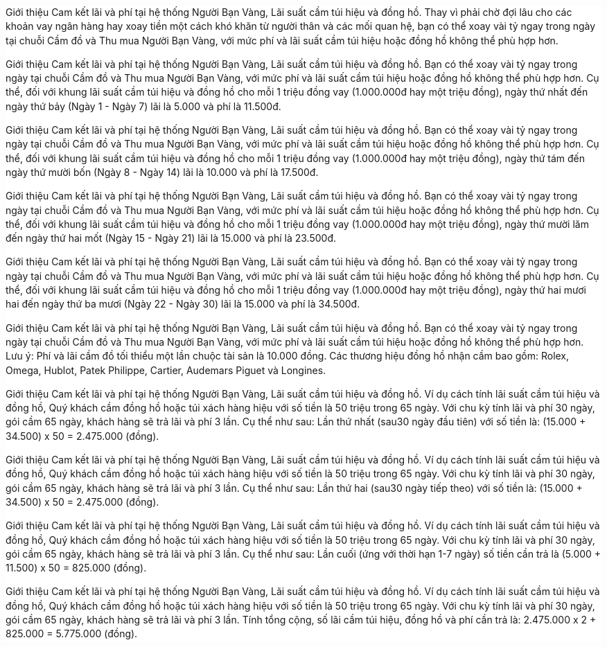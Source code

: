 Giới thiệu Cam kết lãi và phí tại hệ thống Người Bạn Vàng, Lãi suất cầm túi hiệu và đồng hồ. Thay vì phải chờ đợi lâu cho các khoản vay ngân hàng hay xoay tiền một cách khó khăn từ người thân và các mối quan hệ, bạn có thể xoay vài tỷ ngay trong ngày tại chuỗi Cầm đồ và Thu mua Người Bạn Vàng, với mức phí và lãi suất cầm túi hiệu hoặc đồng hồ không thể phù hợp hơn.

Giới thiệu Cam kết lãi và phí tại hệ thống Người Bạn Vàng, Lãi suất cầm túi hiệu và đồng hồ. Bạn có thể xoay vài tỷ ngay trong ngày tại chuỗi Cầm đồ và Thu mua Người Bạn Vàng, với mức phí và lãi suất cầm túi hiệu hoặc đồng hồ không thể phù hợp hơn. Cụ thể, đối với khung lãi suất cầm túi hiệu và đồng hồ cho mỗi 1 triệu đồng vay (1.000.000đ hay một triệu đồng), ngày thứ nhất đến ngày thứ bảy (Ngày 1 - Ngày 7) lãi là 5.000 và phí là 11.500đ.

Giới thiệu Cam kết lãi và phí tại hệ thống Người Bạn Vàng, Lãi suất cầm túi hiệu và đồng hồ. Bạn có thể xoay vài tỷ ngay trong ngày tại chuỗi Cầm đồ và Thu mua Người Bạn Vàng, với mức phí và lãi suất cầm túi hiệu hoặc đồng hồ không thể phù hợp hơn. Cụ thể, đối với khung lãi suất cầm túi hiệu và đồng hồ cho mỗi 1 triệu đồng vay (1.000.000đ hay một triệu đồng), ngày thứ tám đến ngày thứ mười bốn (Ngày 8 - Ngày 14) lãi là 10.000 và phí là 17.500đ.

Giới thiệu Cam kết lãi và phí tại hệ thống Người Bạn Vàng, Lãi suất cầm túi hiệu và đồng hồ. Bạn có thể xoay vài tỷ ngay trong ngày tại chuỗi Cầm đồ và Thu mua Người Bạn Vàng, với mức phí và lãi suất cầm túi hiệu hoặc đồng hồ không thể phù hợp hơn. Cụ thể, đối với khung lãi suất cầm túi hiệu và đồng hồ cho mỗi 1 triệu đồng vay (1.000.000đ hay một triệu đồng), ngày thứ mười lăm đến ngày thứ hai mốt (Ngày 15 - Ngày 21) lãi là 15.000 và phí là 23.500đ.

Giới thiệu Cam kết lãi và phí tại hệ thống Người Bạn Vàng, Lãi suất cầm túi hiệu và đồng hồ. Bạn có thể xoay vài tỷ ngay trong ngày tại chuỗi Cầm đồ và Thu mua Người Bạn Vàng, với mức phí và lãi suất cầm túi hiệu hoặc đồng hồ không thể phù hợp hơn. Cụ thể, đối với khung lãi suất cầm túi hiệu và đồng hồ cho mỗi 1 triệu đồng vay (1.000.000đ hay một triệu đồng), ngày thứ hai mươi hai đến ngày thứ ba mươi (Ngày 22 - Ngày 30) lãi là 15.000 và phí là 34.500đ.

Giới thiệu Cam kết lãi và phí tại hệ thống Người Bạn Vàng, Lãi suất cầm túi hiệu và đồng hồ. Bạn có thể xoay vài tỷ ngay trong ngày tại chuỗi Cầm đồ và Thu mua Người Bạn Vàng, với mức phí và lãi suất cầm túi hiệu hoặc đồng hồ không thể phù hợp hơn. Lưu ý: Phí và lãi cầm đồ tối thiểu một lần chuộc tài sản là 10.000 đồng. Các thương hiệu đồng hồ nhận cầm bao gồm: Rolex, Omega, Hublot, Patek Philippe, Cartier, Audemars Piguet và Longines.

Giới thiệu Cam kết lãi và phí tại hệ thống Người Bạn Vàng, Lãi suất cầm túi hiệu và đồng hồ. Ví dụ cách tính lãi suất cầm túi hiệu và đồng hồ, Quý khách cầm đồng hồ hoặc túi xách hàng hiệu với số tiền là 50 triệu trong 65 ngày. Với chu kỳ tính lãi và phí 30 ngày, gói cầm 65 ngày, khách hàng sẽ trả lãi và phí 3 lần. Cụ thể như sau: Lần thứ nhất (sau30 ngày đầu tiên) với số tiền là: (15.000 + 34.500) x 50 = 2.475.000 (đồng).

Giới thiệu Cam kết lãi và phí tại hệ thống Người Bạn Vàng, Lãi suất cầm túi hiệu và đồng hồ. Ví dụ cách tính lãi suất cầm túi hiệu và đồng hồ, Quý khách cầm đồng hồ hoặc túi xách hàng hiệu với số tiền là 50 triệu trong 65 ngày. Với chu kỳ tính lãi và phí 30 ngày, gói cầm 65 ngày, khách hàng sẽ trả lãi và phí 3 lần. Cụ thể như sau: Lần thứ hai (sau30 ngày tiếp theo) với số tiền là: (15.000 + 34.500) x 50 = 2.475.000 (đồng).

Giới thiệu Cam kết lãi và phí tại hệ thống Người Bạn Vàng, Lãi suất cầm túi hiệu và đồng hồ. Ví dụ cách tính lãi suất cầm túi hiệu và đồng hồ, Quý khách cầm đồng hồ hoặc túi xách hàng hiệu với số tiền là 50 triệu trong 65 ngày. Với chu kỳ tính lãi và phí 30 ngày, gói cầm 65 ngày, khách hàng sẽ trả lãi và phí 3 lần. Cụ thể như sau: Lần cuối (ứng với thời hạn 1-7 ngày) số tiền cần trả là (5.000 + 11.500) x 50 = 825.000 (đồng).

Giới thiệu Cam kết lãi và phí tại hệ thống Người Bạn Vàng, Lãi suất cầm túi hiệu và đồng hồ. Ví dụ cách tính lãi suất cầm túi hiệu và đồng hồ, Quý khách cầm đồng hồ hoặc túi xách hàng hiệu với số tiền là 50 triệu trong 65 ngày. Với chu kỳ tính lãi và phí 30 ngày, gói cầm 65 ngày, khách hàng sẽ trả lãi và phí 3 lần. Tính tổng cộng, số lãi cầm túi hiệu, đồng hồ và phí cần trả là: 2.475.000 x 2 + 825.000 = 5.775.000 (đồng).
